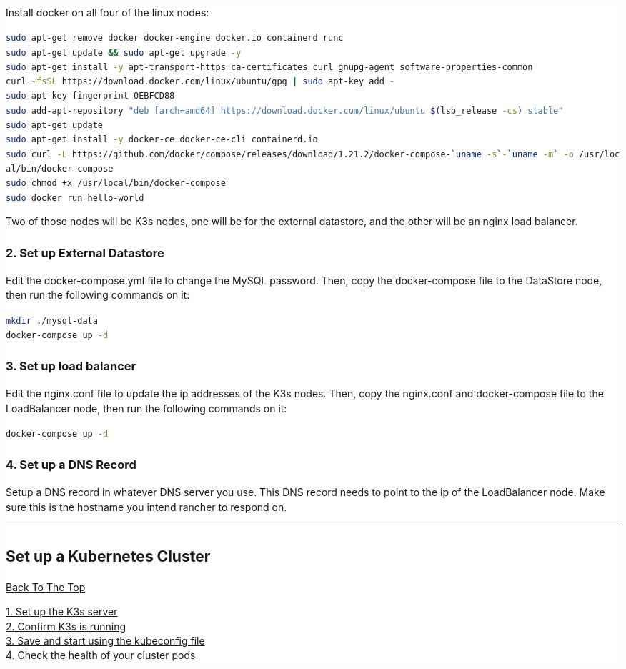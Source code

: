 
Install docker on all four of the linux nodes:

```bash
sudo apt-get remove docker docker-engine docker.io containerd runc
sudo apt-get update && sudo apt-get upgrade -y
sudo apt-get install -y apt-transport-https ca-certificates curl gnupg-agent software-properties-common
curl -fsSL https://download.docker.com/linux/ubuntu/gpg | sudo apt-key add -
sudo apt-key fingerprint 0EBFCD88
sudo add-apt-repository "deb [arch=amd64] https://download.docker.com/linux/ubuntu $(lsb_release -cs) stable"
sudo apt-get update
sudo apt-get install -y docker-ce docker-ce-cli containerd.io
sudo curl -L https://github.com/docker/compose/releases/download/1.21.2/docker-compose-`uname -s`-`uname -m` -o /usr/local/bin/docker-compose
sudo chmod +x /usr/local/bin/docker-compose
sudo docker run hello-world
```

Two of those nodes will be K3s nodes, one will be for the external datastore, and the other will be
an nginx load balancer.

### 2. Set up External Datastore

Edit the docker-compose.yml file to change the MySQL password. Then, copy the docker-compose file
to the DataStore node, then run the following commands on it:

```bash
mkdir ./mysql-data
docker-compose up -d
```

### 3. Set up load balancer

Edit the nginx.conf file to update the ip addresses of the K3s nodes. Then, copy the nginx.conf and
docker-compose file to the LoadBalancer node, then run the following commands on it:

```bash
docker-compose up -d
```

### 4. Set up a DNS Record

Setup a DNS record in whatever DNS server you use. This DNS record needs to point to the ip of the
LoadBalancer node. Make sure this is the hostname you intend rancher to respond on.

---

## Set up a Kubernetes Cluster

[Back To The Top](#table-of-contents)

[1. Set up the K3s server](#1-set-up-the-k3s-server)\
[2. Confirm K3s is running](#2-confirm-k3s-is-running)\
[3. Save and start using the kubeconfig file](#3-save-and-start-using-the-kubeconfig-file)\
[4. Check the health of your cluster pods](#4-check-the-health-of-your-cluster-pods)

